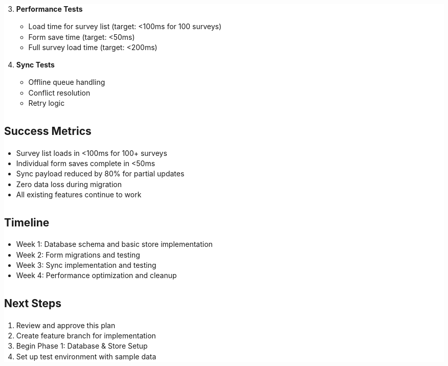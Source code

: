 3. **Performance Tests**

   - Load time for survey list (target: <100ms for 100 surveys)
   - Form save time (target: <50ms)
   - Full survey load time (target: <200ms)

4. **Sync Tests**
   - Offline queue handling
   - Conflict resolution
   - Retry logic

## Success Metrics

- Survey list loads in <100ms for 100+ surveys
- Individual form saves complete in <50ms
- Sync payload reduced by 80% for partial updates
- Zero data loss during migration
- All existing features continue to work

## Timeline

- Week 1: Database schema and basic store implementation
- Week 2: Form migrations and testing
- Week 3: Sync implementation and testing
- Week 4: Performance optimization and cleanup

## Next Steps

1. Review and approve this plan
2. Create feature branch for implementation
3. Begin Phase 1: Database & Store Setup
4. Set up test environment with sample data
